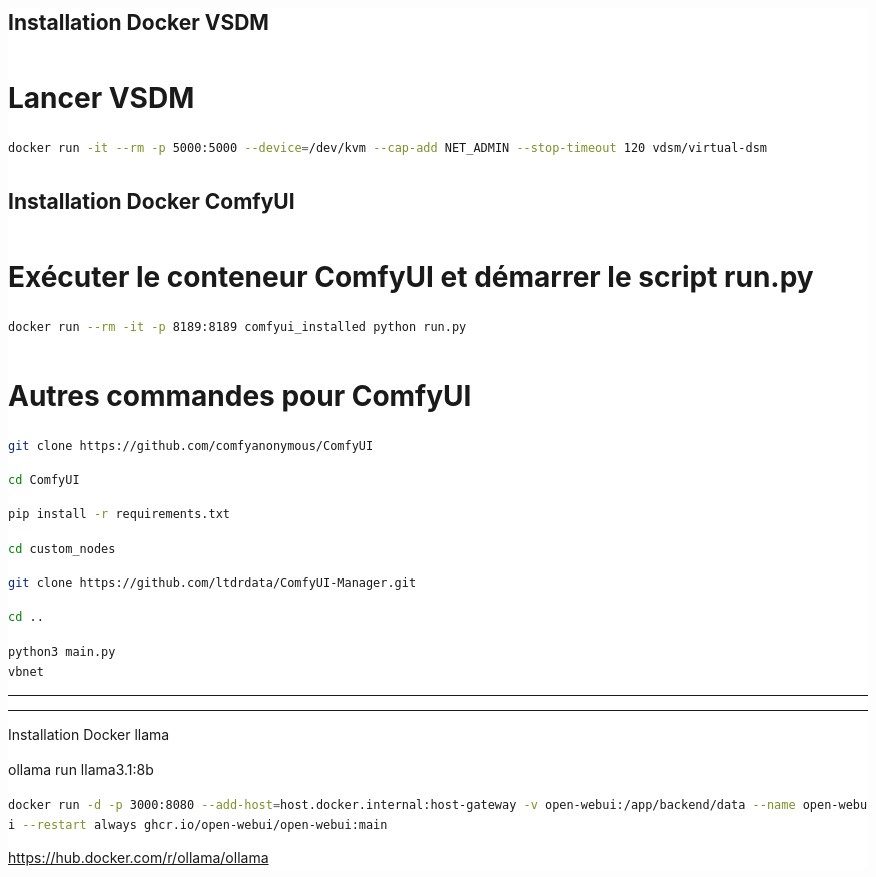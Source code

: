 ## Installation Docker VSDM
# Lancer VSDM
```bash
docker run -it --rm -p 5000:5000 --device=/dev/kvm --cap-add NET_ADMIN --stop-timeout 120 vdsm/virtual-dsm
```

## Installation Docker ComfyUI
# Exécuter le conteneur ComfyUI et démarrer le script run.py
```bash
docker run --rm -it -p 8189:8189 comfyui_installed python run.py
```

# Autres commandes pour ComfyUI
```bash
git clone https://github.com/comfyanonymous/ComfyUI
```

```bash
cd ComfyUI
```

```bash
pip install -r requirements.txt
```

```bash
cd custom_nodes
```

```bash
git clone https://github.com/ltdrdata/ComfyUI-Manager.git
```

```bash
cd ..
```

```bash
python3 main.py
vbnet
```
-----------------------

---------------------
Installation Docker llama

ollama run llama3.1:8b	

```bash	
docker run -d -p 3000:8080 --add-host=host.docker.internal:host-gateway -v open-webui:/app/backend/data --name open-webui --restart always ghcr.io/open-webui/open-webui:main	
```	
https://hub.docker.com/r/ollama/ollama	
